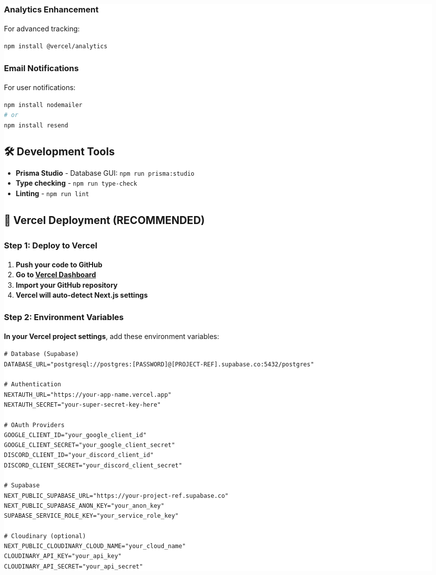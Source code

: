 ### Analytics Enhancement
For advanced tracking:
```bash
npm install @vercel/analytics
```

### Email Notifications
For user notifications:
```bash
npm install nodemailer
# or
npm install resend
```

## 🛠️ Development Tools

- **Prisma Studio** - Database GUI: `npm run prisma:studio`
- **Type checking** - `npm run type-check`
- **Linting** - `npm run lint`

## 🚀 Vercel Deployment (RECOMMENDED)

### Step 1: Deploy to Vercel
1. **Push your code to GitHub**
2. **Go to [Vercel Dashboard](https://vercel.com/dashboard)**
3. **Import your GitHub repository**
4. **Vercel will auto-detect Next.js settings**

### Step 2: Environment Variables
**In your Vercel project settings**, add these environment variables:

```env
# Database (Supabase)
DATABASE_URL="postgresql://postgres:[PASSWORD]@[PROJECT-REF].supabase.co:5432/postgres"

# Authentication
NEXTAUTH_URL="https://your-app-name.vercel.app"
NEXTAUTH_SECRET="your-super-secret-key-here"

# OAuth Providers
GOOGLE_CLIENT_ID="your_google_client_id"
GOOGLE_CLIENT_SECRET="your_google_client_secret"
DISCORD_CLIENT_ID="your_discord_client_id"
DISCORD_CLIENT_SECRET="your_discord_client_secret"

# Supabase
NEXT_PUBLIC_SUPABASE_URL="https://your-project-ref.supabase.co"
NEXT_PUBLIC_SUPABASE_ANON_KEY="your_anon_key"
SUPABASE_SERVICE_ROLE_KEY="your_service_role_key"

# Cloudinary (optional)
NEXT_PUBLIC_CLOUDINARY_CLOUD_NAME="your_cloud_name"
CLOUDINARY_API_KEY="your_api_key"
CLOUDINARY_API_SECRET="your_api_secret"
```
